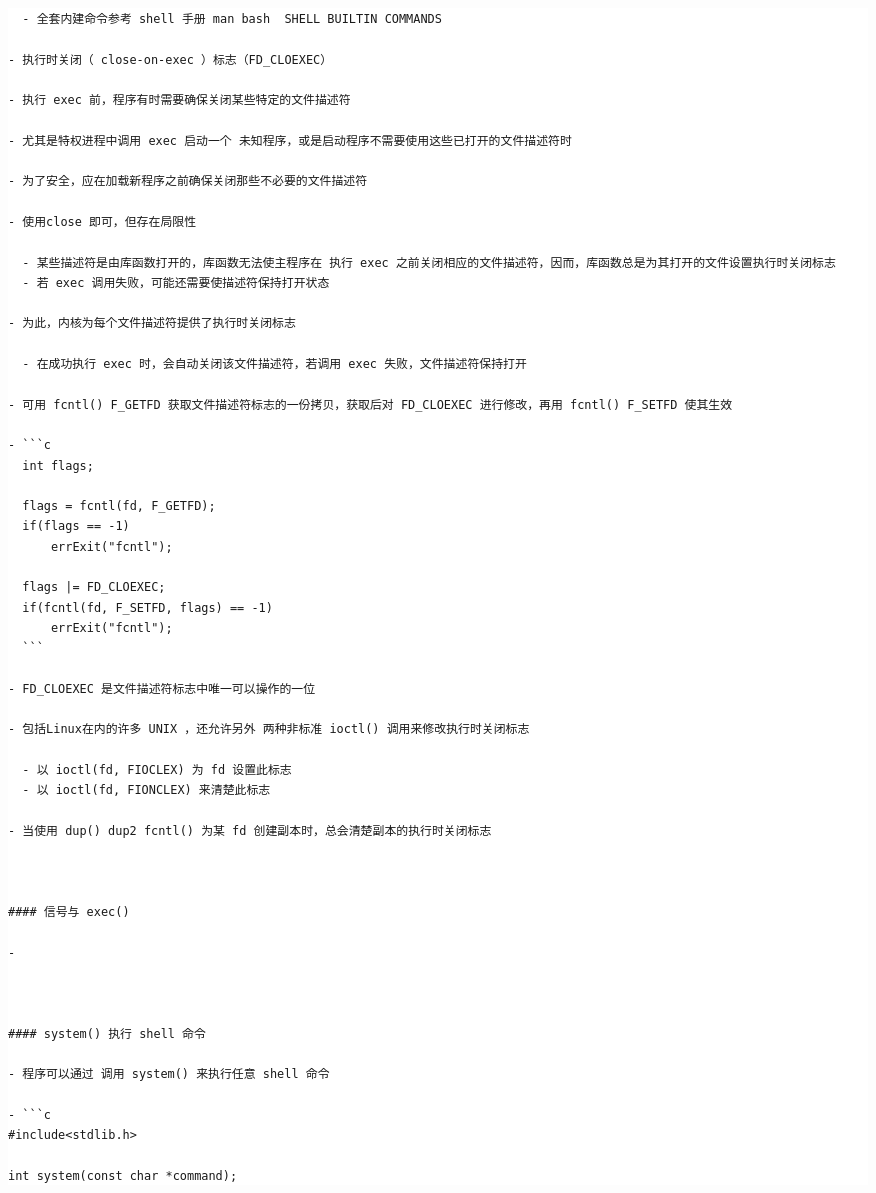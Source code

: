   ```
    - 全套内建命令参考 shell 手册 man bash  SHELL BUILTIN COMMANDS

- 执行时关闭（ close-on-exec ）标志（FD_CLOEXEC）

  - 执行 exec 前，程序有时需要确保关闭某些特定的文件描述符

  - 尤其是特权进程中调用 exec 启动一个 未知程序，或是启动程序不需要使用这些已打开的文件描述符时

  - 为了安全，应在加载新程序之前确保关闭那些不必要的文件描述符

  - 使用close 即可，但存在局限性

    - 某些描述符是由库函数打开的，库函数无法使主程序在 执行 exec 之前关闭相应的文件描述符，因而，库函数总是为其打开的文件设置执行时关闭标志
    - 若 exec 调用失败，可能还需要使描述符保持打开状态

  - 为此，内核为每个文件描述符提供了执行时关闭标志

    - 在成功执行 exec 时，会自动关闭该文件描述符，若调用 exec 失败，文件描述符保持打开

  - 可用 fcntl() F_GETFD 获取文件描述符标志的一份拷贝，获取后对 FD_CLOEXEC 进行修改，再用 fcntl() F_SETFD 使其生效

  - ```c
    int flags;
    
    flags = fcntl(fd, F_GETFD);
    if(flags == -1)
        errExit("fcntl");
    
    flags |= FD_CLOEXEC;
    if(fcntl(fd, F_SETFD, flags) == -1)
        errExit("fcntl");
    ```

  - FD_CLOEXEC 是文件描述符标志中唯一可以操作的一位

  - 包括Linux在内的许多 UNIX ，还允许另外 两种非标准 ioctl() 调用来修改执行时关闭标志

    - 以 ioctl(fd, FIOCLEX) 为 fd 设置此标志
    - 以 ioctl(fd, FIONCLEX) 来清楚此标志

  - 当使用 dup() dup2 fcntl() 为某 fd 创建副本时，总会清楚副本的执行时关闭标志



#### 信号与 exec()

- 



#### system() 执行 shell 命令

- 程序可以通过 调用 system() 来执行任意 shell 命令

- ```c
  #include<stdlib.h>
  
  int system(const char *command);
  ```
